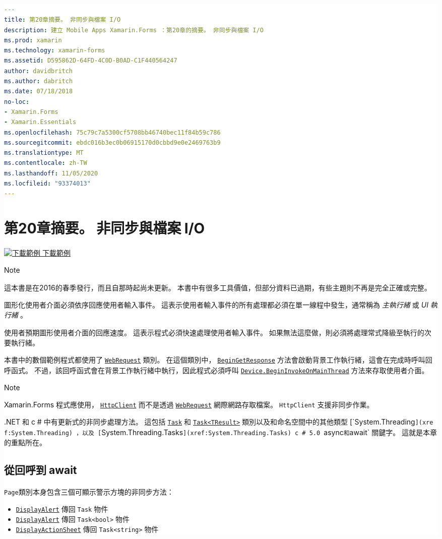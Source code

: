 ```yaml
---
title: 第20章摘要。 非同步與檔案 I/O
description: 建立 Mobile Apps Xamarin.Forms ：第20章的摘要。 非同步與檔案 I/O
ms.prod: xamarin
ms.technology: xamarin-forms
ms.assetid: D595862D-64FD-4C0D-B0AD-C1F440564247
author: davidbritch
ms.author: dabritch
ms.date: 07/18/2018
no-loc:
- Xamarin.Forms
- Xamarin.Essentials
ms.openlocfilehash: 75c79c7a5300cf5708bb46740bec11f84b59c786
ms.sourcegitcommit: ebdc016b3ec0b06915170d0cbbd9e0e2469763b9
ms.translationtype: MT
ms.contentlocale: zh-TW
ms.lasthandoff: 11/05/2020
ms.locfileid: "93374013"
---
```

# <a name="summary-of-chapter-20-async-and-file-io"></a>第20章摘要。 非同步與檔案 I/O

[![下載範例](~/media/shared/download.png) 下載範例](https://github.com/xamarin/xamarin-forms-book-samples/tree/master/Chapter20)

> [!NOTE]
> 這本書是在2016的春季發行，而且自那時起尚未更新。 本書中有很多工具價值，但部分資料已過期，有些主題則不再是完全正確或完整。

圖形化使用者介面必須依序回應使用者輸入事件。 這表示使用者輸入事件的所有處理都必須在單一線程中發生，通常稱為 *主執行緒* 或 *UI 執行緒* 。

使用者預期圖形使用者介面的回應速度。 這表示程式必須快速處理使用者輸入事件。 如果無法這麼做，則必須將處理常式降級至執行的次要執行緒。

本書中的數個範例程式都使用了 [`WebRequest`](xref:System.Net.WebRequest) 類別。 在這個類別中， [`BeginGetResponse`](xref:System.Net.WebRequest.BeginGetResponse(System.AsyncCallback,System.Object)) 方法會啟動背景工作執行緒，這會在完成時呼叫回呼函式。 不過，該回呼函式會在背景工作執行緒中執行，因此程式必須呼叫 [`Device.BeginInvokeOnMainThread`](xref:Xamarin.Forms.Device.BeginInvokeOnMainThread(System.Action)) 方法來存取使用者介面。

> [!NOTE]
> Xamarin.Forms 程式應使用， [`HttpClient`](xref:System.Net.Http.HttpClient) 而不是透過 [`WebRequest`](xref:System.Net.WebRequest) 網際網路存取檔案。 `HttpClient` 支援非同步作業。

.NET 和 c # 中有更新式的非同步處理方法。 這包括 [`Task`](xref:System.Threading.Tasks.Task) 和 [`Task<TResult>`](xref:System.Threading.Tasks.Task`1) 類別以及和命名空間中的其他類型 [`System.Threading`](xref:System.Threading) ，以及 [`System.Threading.Tasks`](xref:System.Threading.Tasks) c # 5.0 `async` 和 `await` 關鍵字。 這就是本章的重點所在。

## <a name="from-callbacks-to-await"></a>從回呼到 await

`Page`類別本身包含三個可顯示警示方塊的非同步方法：

- [`DisplayAlert`](xref:Xamarin.Forms.Page.DisplayAlert(System.String,System.String,System.String)) 傳回 `Task` 物件
- [`DisplayAlert`](xref:Xamarin.Forms.Page.DisplayAlert(System.String,System.String,System.String,System.String)) 傳回 `Task<bool>` 物件
- [`DisplayActionSheet`](xref:Xamarin.Forms.Page.DisplayActionSheet(System.String,System.String,System.String,System.String[])) 傳回 `Task<string>` 物件
